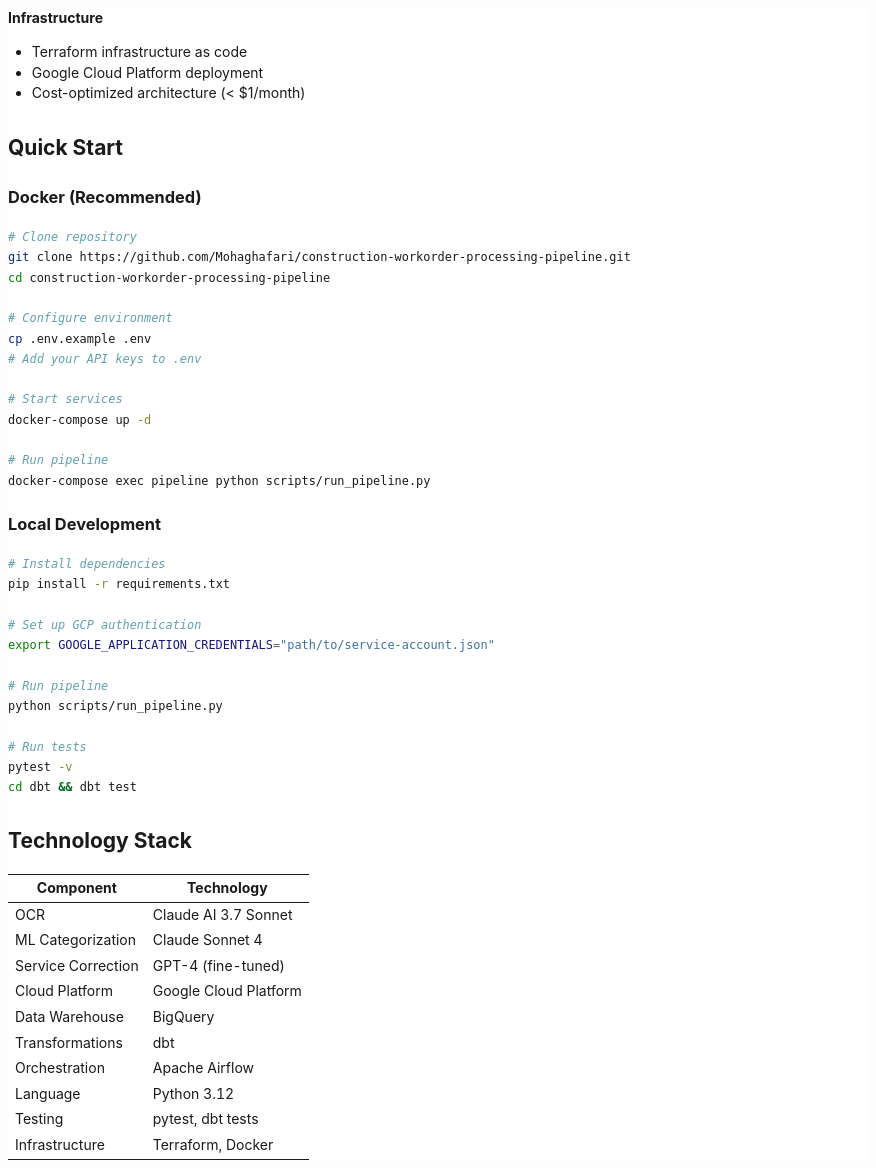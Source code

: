 **Infrastructure**
- Terraform infrastructure as code
- Google Cloud Platform deployment
- Cost-optimized architecture (< $1/month)

## Quick Start

### Docker (Recommended)

```bash
# Clone repository
git clone https://github.com/Mohaghafari/construction-workorder-processing-pipeline.git
cd construction-workorder-processing-pipeline

# Configure environment
cp .env.example .env
# Add your API keys to .env

# Start services
docker-compose up -d

# Run pipeline
docker-compose exec pipeline python scripts/run_pipeline.py
```

### Local Development

```bash
# Install dependencies
pip install -r requirements.txt

# Set up GCP authentication
export GOOGLE_APPLICATION_CREDENTIALS="path/to/service-account.json"

# Run pipeline
python scripts/run_pipeline.py

# Run tests
pytest -v
cd dbt && dbt test
```

## Technology Stack

| Component | Technology |
|-----------|-----------|
| OCR | Claude AI 3.7 Sonnet |
| ML Categorization | Claude Sonnet 4 |
| Service Correction | GPT-4 (fine-tuned) |
| Cloud Platform | Google Cloud Platform |
| Data Warehouse | BigQuery |
| Transformations | dbt |
| Orchestration | Apache Airflow |
| Language | Python 3.12 |
| Testing | pytest, dbt tests |
| Infrastructure | Terraform, Docker |